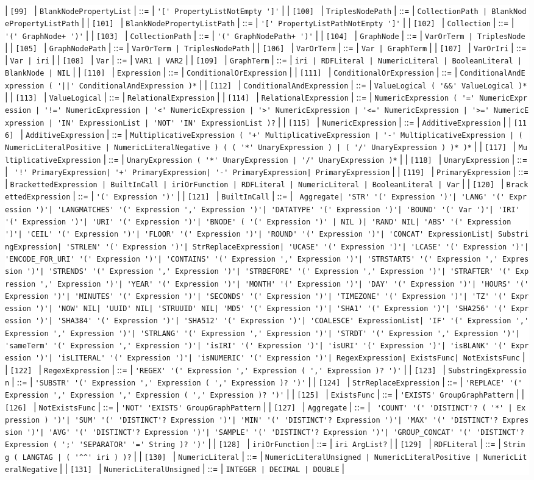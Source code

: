 | `[99] `  | `BlankNodePropertyList`     | ::=  | `'[' PropertyListNotEmpty ']'`                               |
| `[100] ` | `TriplesNodePath`           | ::=  | `CollectionPath | BlankNodePropertyListPath`                 |
| `[101] ` | `BlankNodePropertyListPath` | ::=  | `'[' PropertyListPathNotEmpty ']'`                           |
| `[102] ` | `Collection`                | ::=  | `'(' GraphNode+ ')'`                                         |
| `[103] ` | `CollectionPath`            | ::=  | `'(' GraphNodePath+ ')'`                                     |
| `[104] ` | `GraphNode`                 | ::=  | `VarOrTerm | TriplesNode`                                    |
| `[105] ` | `GraphNodePath`             | ::=  | `VarOrTerm | TriplesNodePath`                                |
| `[106] ` | `VarOrTerm`                 | ::=  | `Var | GraphTerm`                                            |
| `[107] ` | `VarOrIri`                  | ::=  | `Var | iri`                                                  |
| `[108] ` | `Var`                       | ::=  | `VAR1 | VAR2`                                                |
| `[109] ` | `GraphTerm`                 | ::=  | `iri | RDFLiteral | NumericLiteral | BooleanLiteral | BlankNode | NIL` |
| `[110] ` | `Expression`                | ::=  | `ConditionalOrExpression`                                    |
| `[111] ` | `ConditionalOrExpression`   | ::=  | `ConditionalAndExpression ( '||' ConditionalAndExpression )*` |
| `[112] ` | `ConditionalAndExpression`  | ::=  | `ValueLogical ( '&&' ValueLogical )*`                        |
| `[113] ` | `ValueLogical`              | ::=  | `RelationalExpression`                                       |
| `[114] ` | `RelationalExpression`      | ::=  | `NumericExpression ( '=' NumericExpression | '!=' NumericExpression | '<' NumericExpression | '>' NumericExpression | '<=' NumericExpression | '>=' NumericExpression | 'IN' ExpressionList | 'NOT' 'IN' ExpressionList )?` |
| `[115] ` | `NumericExpression`         | ::=  | `AdditiveExpression`                                         |
| `[116] ` | `AdditiveExpression`        | ::=  | `MultiplicativeExpression ( '+' MultiplicativeExpression | '-' MultiplicativeExpression | ( NumericLiteralPositive | NumericLiteralNegative ) ( ( '*' UnaryExpression ) | ( '/' UnaryExpression ) )* )*` |
| `[117] ` | `MultiplicativeExpression`  | ::=  | `UnaryExpression ( '*' UnaryExpression | '/' UnaryExpression )*` |
| `[118] ` | `UnaryExpression`           | ::=  | ` '!' PrimaryExpression| '+' PrimaryExpression| '-' PrimaryExpression| PrimaryExpression` |
| `[119] ` | `PrimaryExpression`         | ::=  | `BrackettedExpression | BuiltInCall | iriOrFunction | RDFLiteral | NumericLiteral | BooleanLiteral | Var` |
| `[120] ` | `BrackettedExpression`      | ::=  | `'(' Expression ')'`                                         |
| `[121] ` | `BuiltInCall`               | ::=  | ` Aggregate| 'STR' '(' Expression ')'| 'LANG' '(' Expression ')'| 'LANGMATCHES' '(' Expression ',' Expression ')'| 'DATATYPE' '(' Expression ')'| 'BOUND' '(' Var ')'| 'IRI' '(' Expression ')'| 'URI' '(' Expression ')'| 'BNODE' ( '(' Expression ')' | NIL )| 'RAND' NIL| 'ABS' '(' Expression ')'| 'CEIL' '(' Expression ')'| 'FLOOR' '(' Expression ')'| 'ROUND' '(' Expression ')'| 'CONCAT' ExpressionList| SubstringExpression| 'STRLEN' '(' Expression ')'| StrReplaceExpression| 'UCASE' '(' Expression ')'| 'LCASE' '(' Expression ')'| 'ENCODE_FOR_URI' '(' Expression ')'| 'CONTAINS' '(' Expression ',' Expression ')'| 'STRSTARTS' '(' Expression ',' Expression ')'| 'STRENDS' '(' Expression ',' Expression ')'| 'STRBEFORE' '(' Expression ',' Expression ')'| 'STRAFTER' '(' Expression ',' Expression ')'| 'YEAR' '(' Expression ')'| 'MONTH' '(' Expression ')'| 'DAY' '(' Expression ')'| 'HOURS' '(' Expression ')'| 'MINUTES' '(' Expression ')'| 'SECONDS' '(' Expression ')'| 'TIMEZONE' '(' Expression ')'| 'TZ' '(' Expression ')'| 'NOW' NIL| 'UUID' NIL| 'STRUUID' NIL| 'MD5' '(' Expression ')'| 'SHA1' '(' Expression ')'| 'SHA256' '(' Expression ')'| 'SHA384' '(' Expression ')'| 'SHA512' '(' Expression ')'| 'COALESCE' ExpressionList| 'IF' '(' Expression ',' Expression ',' Expression ')'| 'STRLANG' '(' Expression ',' Expression ')'| 'STRDT' '(' Expression ',' Expression ')'| 'sameTerm' '(' Expression ',' Expression ')'| 'isIRI' '(' Expression ')'| 'isURI' '(' Expression ')'| 'isBLANK' '(' Expression ')'| 'isLITERAL' '(' Expression ')'| 'isNUMERIC' '(' Expression ')'| RegexExpression| ExistsFunc| NotExistsFunc` |
| `[122] ` | `RegexExpression`           | ::=  | `'REGEX' '(' Expression ',' Expression ( ',' Expression )? ')'` |
| `[123] ` | `SubstringExpression`       | ::=  | `'SUBSTR' '(' Expression ',' Expression ( ',' Expression )? ')'` |
| `[124] ` | `StrReplaceExpression`      | ::=  | `'REPLACE' '(' Expression ',' Expression ',' Expression ( ',' Expression )? ')'` |
| `[125] ` | `ExistsFunc`                | ::=  | `'EXISTS' GroupGraphPattern`                                 |
| `[126] ` | `NotExistsFunc`             | ::=  | `'NOT' 'EXISTS' GroupGraphPattern`                           |
| `[127] ` | `Aggregate`                 | ::=  | ` 'COUNT' '(' 'DISTINCT'? ( '*' | Expression ) ')'| 'SUM' '(' 'DISTINCT'? Expression ')'| 'MIN' '(' 'DISTINCT'? Expression ')'| 'MAX' '(' 'DISTINCT'? Expression ')'| 'AVG' '(' 'DISTINCT'? Expression ')'| 'SAMPLE' '(' 'DISTINCT'? Expression ')'| 'GROUP_CONCAT' '(' 'DISTINCT'? Expression ( ';' 'SEPARATOR' '=' String )? ')'` |
| `[128] ` | `iriOrFunction`             | ::=  | `iri ArgList?`                                               |
| `[129] ` | `RDFLiteral`                | ::=  | `String ( LANGTAG | ( '^^' iri ) )?`                         |
| `[130] ` | `NumericLiteral`            | ::=  | `NumericLiteralUnsigned | NumericLiteralPositive | NumericLiteralNegative` |
| `[131] ` | `NumericLiteralUnsigned`    | ::=  | `INTEGER | DECIMAL | DOUBLE`                                 |